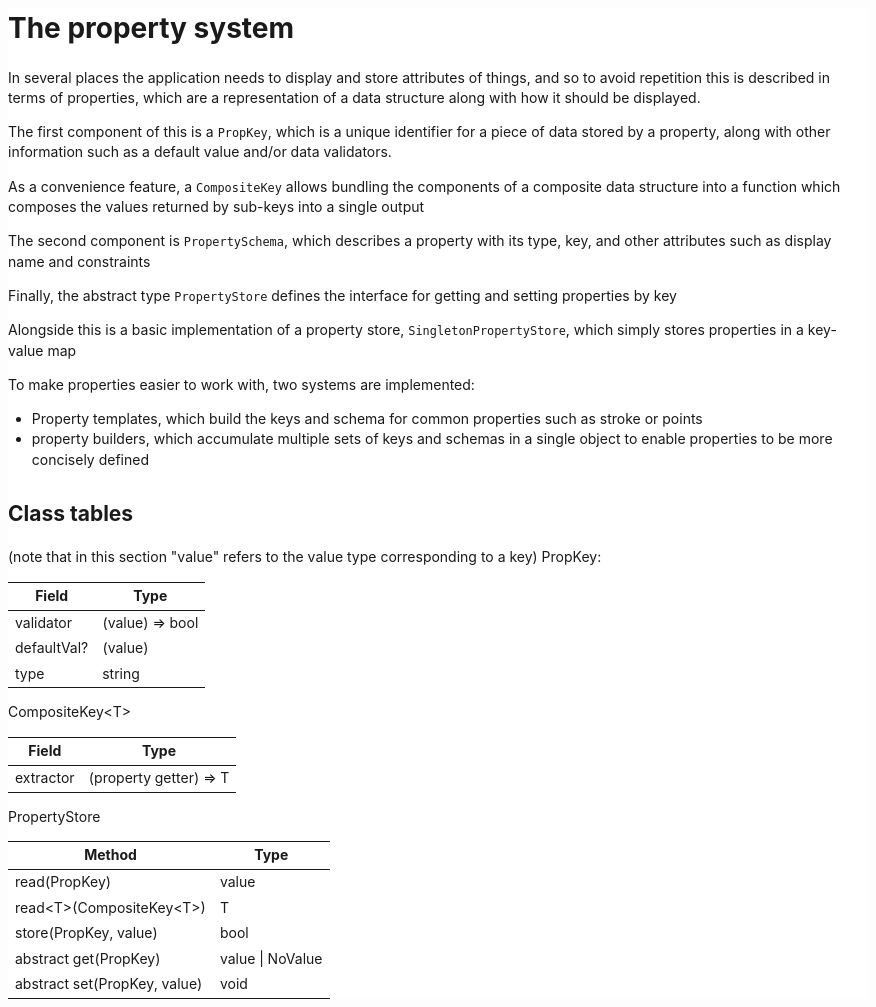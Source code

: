 # The property system
In several places the application needs to display and store attributes of things, and so to avoid repetition this is described in terms of properties, which are a representation of a data structure along with how it should be displayed.

The first component of this is a `PropKey`, which is a unique identifier for a piece of data stored by a property, along with other information such as a default value and/or data validators.

As a convenience feature, a `CompositeKey` allows bundling the components of a composite data structure into a function which composes the values returned by sub-keys into a single output

The second component is `PropertySchema`, which describes a property with its type, key, and other attributes such as display name and constraints

Finally, the abstract type `PropertyStore` defines the interface for getting and setting properties by key

Alongside this is a basic implementation of a property store, `SingletonPropertyStore`, which simply stores properties in a key-value map

To make properties easier to work with, two systems are implemented:
- Property templates, which build the keys and schema for common properties such as stroke or points
- property builders, which accumulate multiple sets of keys and schemas in a single object to enable properties to be more concisely defined
## Class tables
(note that in this section "value" refers to the value type corresponding to a key)
PropKey:

| Field | Type |
| ---- | ---- |
| validator | (value) => bool |
| defaultVal? | (value) |
| type | string |
CompositeKey\<T>

| Field | Type |
| ----- | ---- |
| extractor      | (property getter) => T     |
PropertyStore

| Method | Type |
| ---- | ---- |
| read(PropKey) | value |
| read\<T>(CompositeKey\<T>) | T |
| store(PropKey, value) | bool |
| abstract get(PropKey) | value \| NoValue |
| abstract set(PropKey, value) | void |
